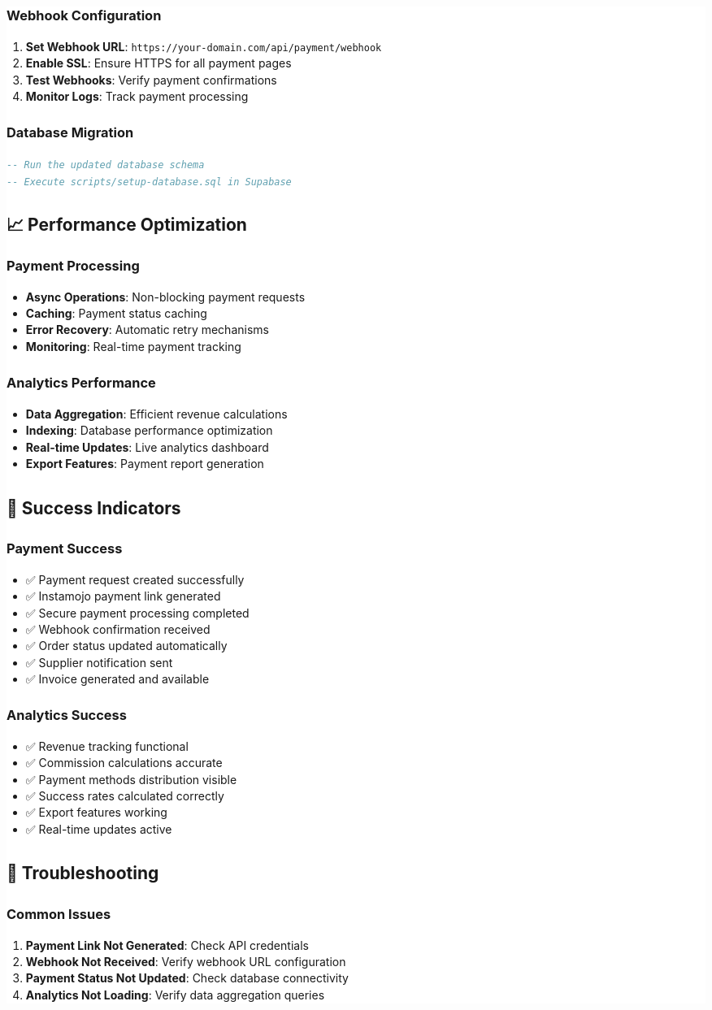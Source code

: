 ### **Webhook Configuration**
1. **Set Webhook URL**: `https://your-domain.com/api/payment/webhook`
2. **Enable SSL**: Ensure HTTPS for all payment pages
3. **Test Webhooks**: Verify payment confirmations
4. **Monitor Logs**: Track payment processing

### **Database Migration**
```sql
-- Run the updated database schema
-- Execute scripts/setup-database.sql in Supabase
```

## 📈 Performance Optimization

### **Payment Processing**
- **Async Operations**: Non-blocking payment requests
- **Caching**: Payment status caching
- **Error Recovery**: Automatic retry mechanisms
- **Monitoring**: Real-time payment tracking

### **Analytics Performance**
- **Data Aggregation**: Efficient revenue calculations
- **Indexing**: Database performance optimization
- **Real-time Updates**: Live analytics dashboard
- **Export Features**: Payment report generation

## 🎉 Success Indicators

### **Payment Success**
- ✅ Payment request created successfully
- ✅ Instamojo payment link generated
- ✅ Secure payment processing completed
- ✅ Webhook confirmation received
- ✅ Order status updated automatically
- ✅ Supplier notification sent
- ✅ Invoice generated and available

### **Analytics Success**
- ✅ Revenue tracking functional
- ✅ Commission calculations accurate
- ✅ Payment methods distribution visible
- ✅ Success rates calculated correctly
- ✅ Export features working
- ✅ Real-time updates active

## 🔧 Troubleshooting

### **Common Issues**
1. **Payment Link Not Generated**: Check API credentials
2. **Webhook Not Received**: Verify webhook URL configuration
3. **Payment Status Not Updated**: Check database connectivity
4. **Analytics Not Loading**: Verify data aggregation queries
